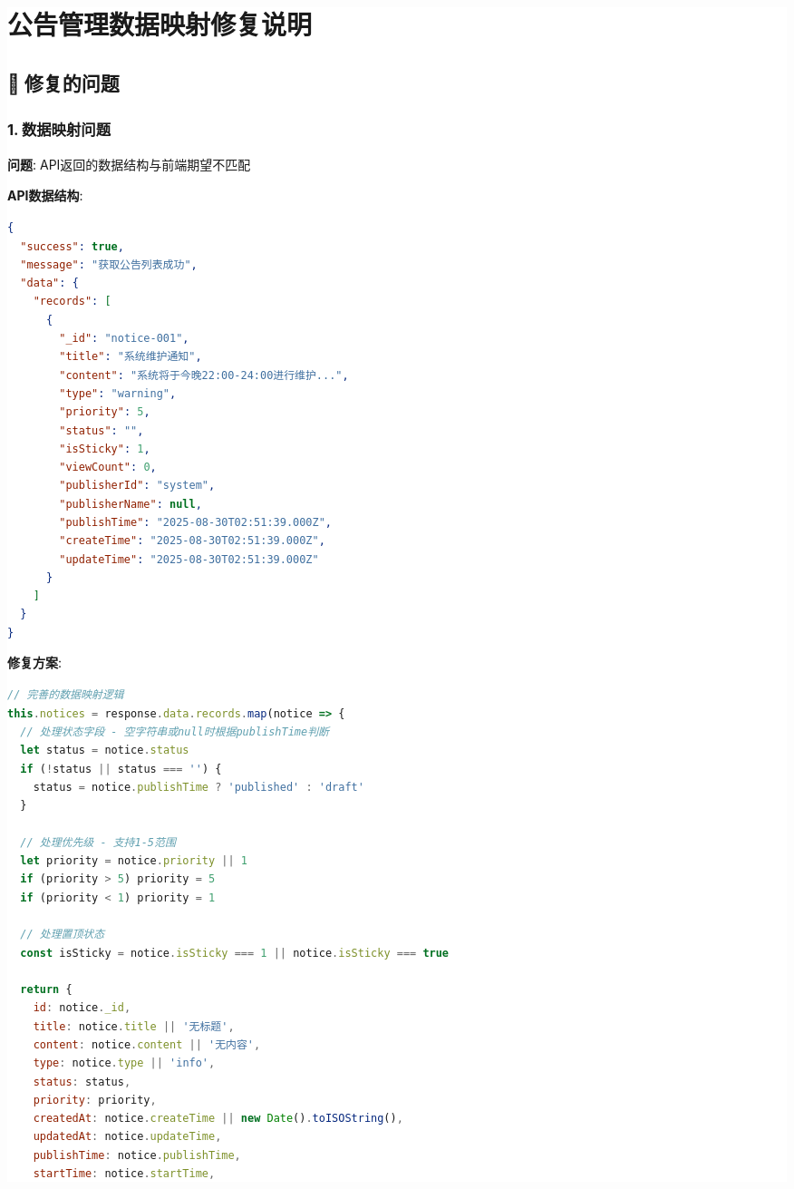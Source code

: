 # 公告管理数据映射修复说明

## 🔧 修复的问题

### 1. 数据映射问题
**问题**: API返回的数据结构与前端期望不匹配

**API数据结构**:
```json
{
  "success": true,
  "message": "获取公告列表成功",
  "data": {
    "records": [
      {
        "_id": "notice-001",
        "title": "系统维护通知",
        "content": "系统将于今晚22:00-24:00进行维护...",
        "type": "warning",
        "priority": 5,
        "status": "",
        "isSticky": 1,
        "viewCount": 0,
        "publisherId": "system",
        "publisherName": null,
        "publishTime": "2025-08-30T02:51:39.000Z",
        "createTime": "2025-08-30T02:51:39.000Z",
        "updateTime": "2025-08-30T02:51:39.000Z"
      }
    ]
  }
}
```

**修复方案**:
```javascript
// 完善的数据映射逻辑
this.notices = response.data.records.map(notice => {
  // 处理状态字段 - 空字符串或null时根据publishTime判断
  let status = notice.status
  if (!status || status === '') {
    status = notice.publishTime ? 'published' : 'draft'
  }
  
  // 处理优先级 - 支持1-5范围
  let priority = notice.priority || 1
  if (priority > 5) priority = 5
  if (priority < 1) priority = 1
  
  // 处理置顶状态
  const isSticky = notice.isSticky === 1 || notice.isSticky === true
  
  return {
    id: notice._id,
    title: notice.title || '无标题',
    content: notice.content || '无内容',
    type: notice.type || 'info',
    status: status,
    priority: priority,
    createdAt: notice.createTime || new Date().toISOString(),
    updatedAt: notice.updateTime,
    publishTime: notice.publishTime,
    startTime: notice.startTime,
```